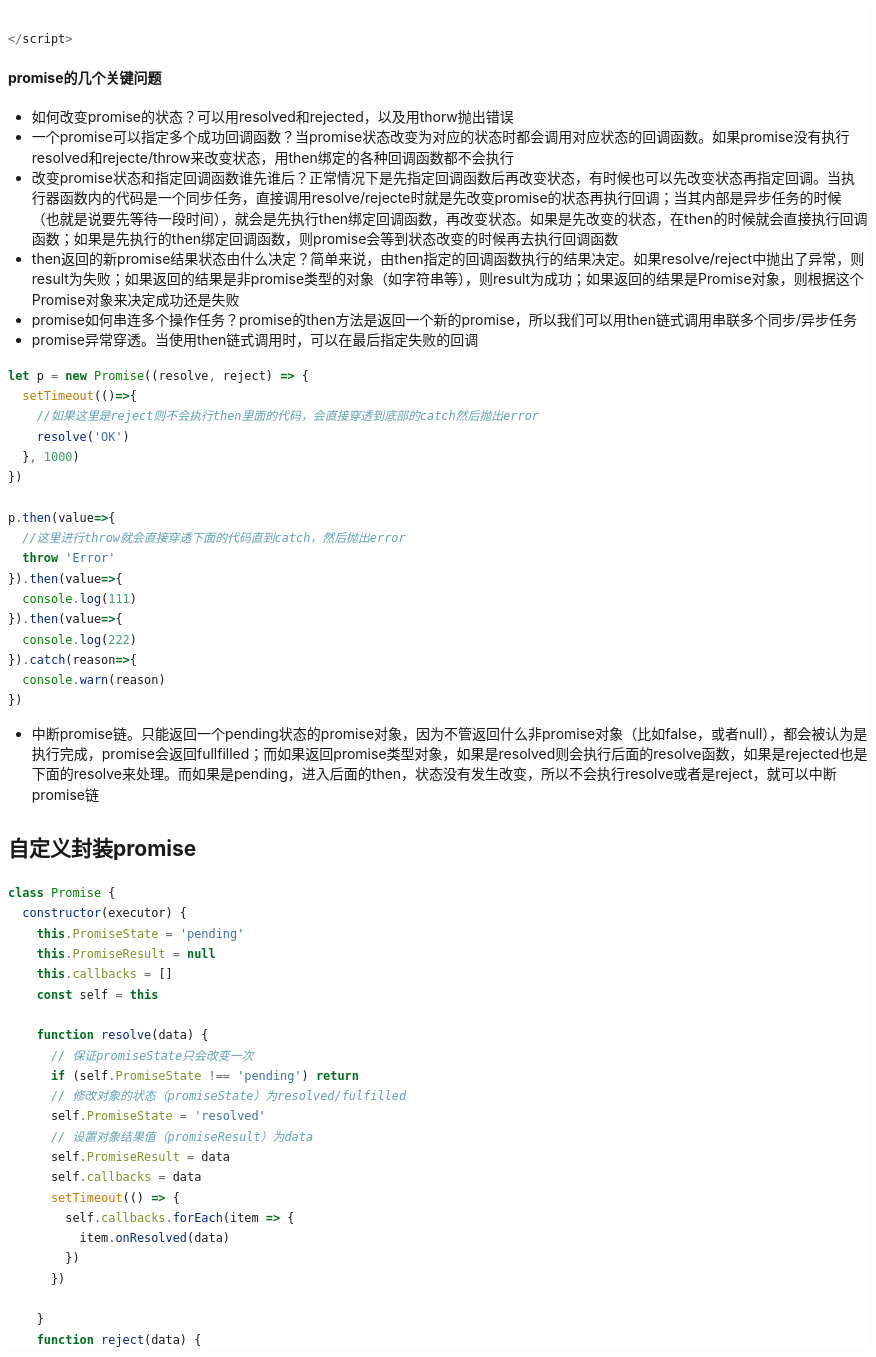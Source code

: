 ```javascript
    
</script>
```
#### promise的几个关键问题

- 如何改变promise的状态？可以用resolved和rejected，以及用thorw抛出错误
- 一个promise可以指定多个成功回调函数？当promise状态改变为对应的状态时都会调用对应状态的回调函数。如果promise没有执行resolved和rejecte/throw来改变状态，用then绑定的各种回调函数都不会执行
- 改变promise状态和指定回调函数谁先谁后？正常情况下是先指定回调函数后再改变状态，有时候也可以先改变状态再指定回调。当执行器函数内的代码是一个同步任务，直接调用resolve/rejecte时就是先改变promise的状态再执行回调；当其内部是异步任务的时候（也就是说要先等待一段时间），就会是先执行then绑定回调函数，再改变状态。如果是先改变的状态，在then的时候就会直接执行回调函数；如果是先执行的then绑定回调函数，则promise会等到状态改变的时候再去执行回调函数
- then返回的新promise结果状态由什么决定？简单来说，由then指定的回调函数执行的结果决定。如果resolve/reject中抛出了异常，则result为失败；如果返回的结果是非promise类型的对象（如字符串等），则result为成功；如果返回的结果是Promise对象，则根据这个Promise对象来决定成功还是失败
- promise如何串连多个操作任务？promise的then方法是返回一个新的promise，所以我们可以用then链式调用串联多个同步/异步任务
- promise异常穿透。当使用then链式调用时，可以在最后指定失败的回调
```javascript
let p = new Promise((resolve, reject) => {
  setTimeout(()=>{
    //如果这里是reject则不会执行then里面的代码，会直接穿透到底部的catch然后抛出error
    resolve('OK')
  }, 1000)
})

p.then(value=>{
  //这里进行throw就会直接穿透下面的代码直到catch，然后抛出error
  throw 'Error'
}).then(value=>{
  console.log(111)
}).then(value=>{
  console.log(222)
}).catch(reason=>{
  console.warn(reason)
})
```

- 中断promise链。只能返回一个pending状态的promise对象，因为不管返回什么非promise对象（比如false，或者null），都会被认为是执行完成，promise会返回fullfilled；而如果返回promise类型对象，如果是resolved则会执行后面的resolve函数，如果是rejected也是下面的resolve来处理。而如果是pending，进入后面的then，状态没有发生改变，所以不会执行resolve或者是reject，就可以中断promise链
## 自定义封装promise
```javascript
class Promise {
  constructor(executor) {
    this.PromiseState = 'pending'
    this.PromiseResult = null
    this.callbacks = []
    const self = this

    function resolve(data) {
      // 保证promiseState只会改变一次
      if (self.PromiseState !== 'pending') return
      // 修改对象的状态（promiseState）为resolved/fulfilled
      self.PromiseState = 'resolved'
      // 设置对象结果值（promiseResult）为data
      self.PromiseResult = data
      self.callbacks = data
      setTimeout(() => {
        self.callbacks.forEach(item => {
          item.onResolved(data)
        })
      })

    }
    function reject(data) {
```